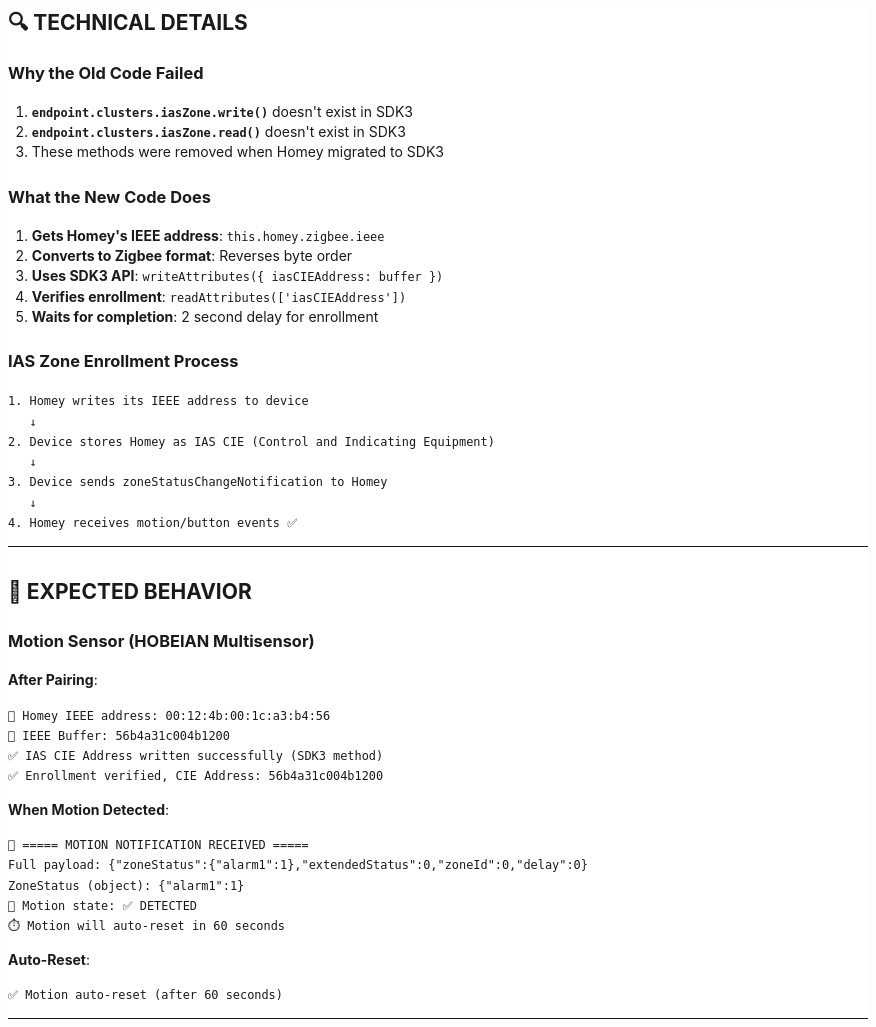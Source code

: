 
## 🔍 TECHNICAL DETAILS

### Why the Old Code Failed

1. **`endpoint.clusters.iasZone.write()`** doesn't exist in SDK3
2. **`endpoint.clusters.iasZone.read()`** doesn't exist in SDK3
3. These methods were removed when Homey migrated to SDK3

### What the New Code Does

1. **Gets Homey's IEEE address**: `this.homey.zigbee.ieee`
2. **Converts to Zigbee format**: Reverses byte order
3. **Uses SDK3 API**: `writeAttributes({ iasCIEAddress: buffer })`
4. **Verifies enrollment**: `readAttributes(['iasCIEAddress'])`
5. **Waits for completion**: 2 second delay for enrollment

### IAS Zone Enrollment Process

```
1. Homey writes its IEEE address to device
   ↓
2. Device stores Homey as IAS CIE (Control and Indicating Equipment)
   ↓
3. Device sends zoneStatusChangeNotification to Homey
   ↓
4. Homey receives motion/button events ✅
```

---

## 🧪 EXPECTED BEHAVIOR

### Motion Sensor (HOBEIAN Multisensor)

**After Pairing**:
```
📡 Homey IEEE address: 00:12:4b:00:1c:a3:b4:56
📡 IEEE Buffer: 56b4a31c004b1200
✅ IAS CIE Address written successfully (SDK3 method)
✅ Enrollment verified, CIE Address: 56b4a31c004b1200
```

**When Motion Detected**:
```
🚶 ===== MOTION NOTIFICATION RECEIVED =====
Full payload: {"zoneStatus":{"alarm1":1},"extendedStatus":0,"zoneId":0,"delay":0}
ZoneStatus (object): {"alarm1":1}
🚶 Motion state: ✅ DETECTED
⏱️ Motion will auto-reset in 60 seconds
```

**Auto-Reset**:
```
✅ Motion auto-reset (after 60 seconds)
```

---